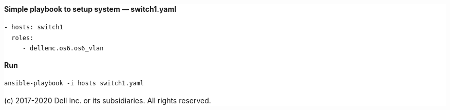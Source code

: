 
**Simple playbook to setup system — switch1.yaml**

    - hosts: switch1
      roles:
         - dellemc.os6.os6_vlan
                
**Run**

    ansible-playbook -i hosts switch1.yaml

(c) 2017-2020 Dell Inc. or its subsidiaries. All rights reserved.
